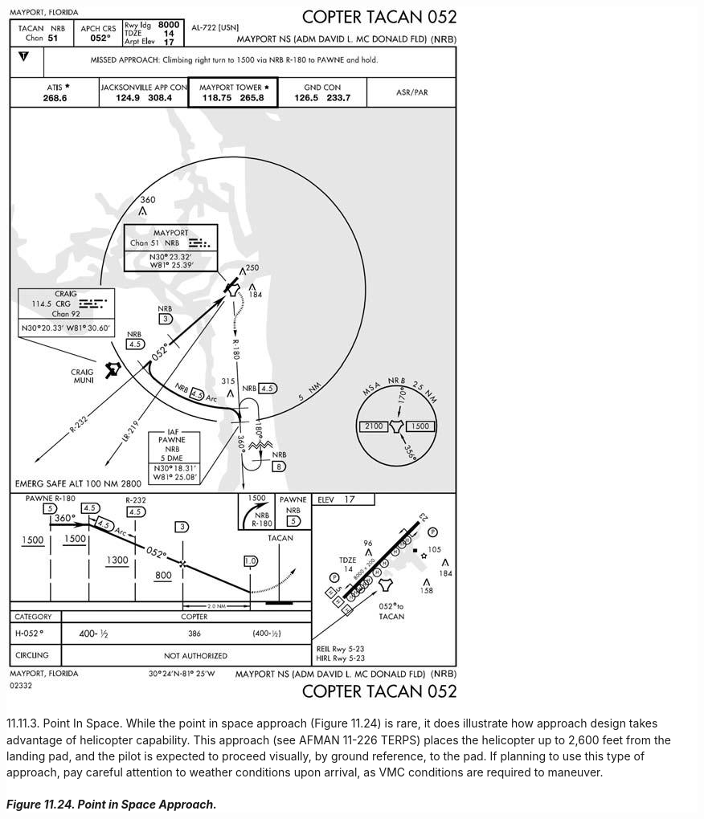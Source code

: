 ![fig11_23](figs/fig11_23.png)

11.11.3. Point In Space. While the point in space approach (Figure 11.24) is rare, it does illustrate how approach design takes advantage of helicopter capability. This approach (see AFMAN 11-226 TERPS) places the helicopter up to 2,600 feet from the landing pad, and the pilot is expected to proceed visually, by ground reference, to the pad. If planning to use this type of approach, pay careful attention to weather conditions upon arrival, as VMC conditions are required to maneuver.

##### Figure 11.24. Point in Space Approach.